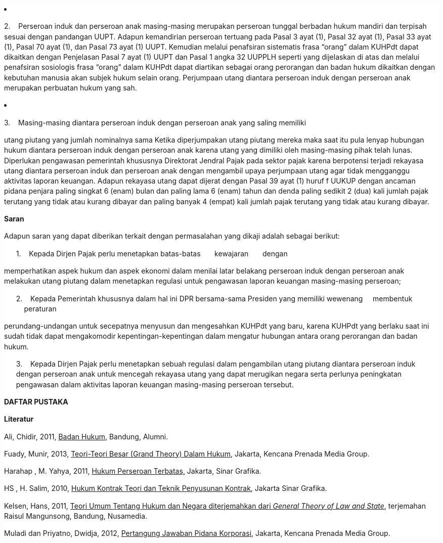 <li>
<p><span class="font2">2. &nbsp;&nbsp;&nbsp;Perseroan induk dan perseroan anak masing-masing merupakan perseroan tunggal berbadan hukum mandiri dan terpisah sesuai dengan pandangan UUPT. Adapun kemandirian perseroan tertuang pada Pasal 3 ayat (1), Pasal 32 ayat (1), Pasal 33 ayat (1), Pasal 70 ayat (1), dan Pasal 73 ayat (1) UUPT. Kemudian melalui penafsiran sistematis frasa “orang” dalam KUHPdt dapat dikaitkan dengan Penjelasan Pasal 7 ayat (1) UUPT dan Pasal 1 angka 32 UUPPLH seperti yang dijelaskan di atas dan melalui penafsiran sosiologis frasa “orang” dalam KUHPdt dapat diartikan sebagai orang perorangan dan badan hukum dikaitkan dengan kebutuhan manusia akan subjek hukum selain orang. Perjumpaan utang diantara perseroan induk dengan perseroan anak merupakan perbuatan hukum yang sah.</span></p></li>
<li>
<p><span class="font2">3. &nbsp;&nbsp;&nbsp;Masing-masing diantara perseroan induk dengan perseroan anak yang saling memiliki</span></p></li></ul>
<p><span class="font2">utang piutang yang jumlah nominalnya sama Ketika diperjumpakan utang piutang mereka maka saat itu pula lenyap hubungan hukum diantara perseroan induk dengan perseroan anak karena utang yang dimiliki oleh masing-masing pihak telah lunas. Diperlukan pengawasan pemerintah khususnya Direktorat Jendral Pajak pada sektor pajak karena berpotensi terjadi rekayasa utang diantara perseroan induk dan perseroan anak dengan mengambil upaya perjumpaan utang agar tidak mengganggu aktivitas laporan keuangan. Adapun rekayasa utang dapat dijerat dengan Pasal 39 ayat (1) huruf f UUKUP dengan ancaman pidana penjara paling singkat 6 (enam) bulan dan paling lama 6 (enam) tahun dan denda paling sedikit 2 (dua) kali jumlah pajak terutang yang tidak atau kurang dibayar dan paling banyak 4 (empat) kali jumlah pajak terutang yang tidak atau kurang dibayar.</span></p>
<p><span class="font2" style="font-weight:bold;">Saran</span></p>
<p><span class="font2">Adapun saran yang dapat diberikan terkait dengan permasalahan yang dikaji adalah sebagai berikut:</span></p>
<ul style="list-style:none;"><li>
<p><span class="font2">1. &nbsp;&nbsp;&nbsp;Kepada Dirjen Pajak perlu menetapkan batas-batas &nbsp;&nbsp;&nbsp;&nbsp;&nbsp;&nbsp;kewajaran &nbsp;&nbsp;&nbsp;&nbsp;&nbsp;&nbsp;dengan</span></p></li></ul>
<p><span class="font2">memperhatikan aspek hukum dan aspek ekonomi dalam menilai latar belakang perseroan induk dengan perseroan anak melakukan utang piutang dalam menetapkan regulasi untuk pengawasan laporan keuangan masing-masing perseroan;</span></p>
<ul style="list-style:none;"><li>
<p><span class="font2">2. &nbsp;&nbsp;&nbsp;Kepada Pemerintah khususnya dalam hal ini DPR bersama-sama Presiden yang memiliki wewenang &nbsp;&nbsp;&nbsp;&nbsp;membentuk &nbsp;&nbsp;&nbsp;&nbsp;peraturan</span></p></li></ul>
<p><span class="font2">perundang-undangan untuk secepatnya menyusun dan mengesahkan KUHPdt yang baru, karena KUHPdt yang berlaku saat ini sudah tidak dapat mengakomodir kepentingan-kepentingan dalam mengatur hubungan antara orang perorangan dan badan hukum.</span></p>
<ul style="list-style:none;"><li>
<p><span class="font2">3. &nbsp;&nbsp;&nbsp;Kepada Dirjen Pajak perlu menetapkan sebuah regulasi dalam pengambilan utang piutang diantara perseroan induk dengan perseroan anak untuk mencegah rekayasa utang yang dapat merugikan negara serta perlunya peningkatan pengawasan dalam aktivitas laporan keuangan masing-masing perseroan tersebut.</span></p></li></ul>
<p><span class="font2" style="font-weight:bold;">DAFTAR PUSTAKA</span></p>
<p><span class="font2" style="font-weight:bold;">Literatur</span></p>
<p><span class="font2">Ali, Chidir, 2011, </span><span class="font2" style="text-decoration:underline;">Badan Hukum</span><span class="font2">, Bandung, Alumni.</span></p>
<p><span class="font2">Fuady, Munir, 2013, </span><span class="font2" style="text-decoration:underline;">Teori-Teori Besar (Grand Theory) Dalam Hukum</span><span class="font2">, Jakarta, Kencana Prenada Media Group.</span></p>
<p><span class="font2">Harahap , M. Yahya, 2011, </span><span class="font2" style="text-decoration:underline;">Hukum Perseroan Terbatas,</span><span class="font2"> Jakarta, Sinar Grafika.</span></p>
<p><span class="font2">HS , H. Salim, 2010, </span><span class="font2" style="text-decoration:underline;">Hukum Kontrak Teori dan Teknik Penyusunan Kontrak</span><span class="font2">, Jakarta Sinar Grafika.</span></p>
<p><span class="font2">Kelsen, Hans, 2011, </span><span class="font2" style="text-decoration:underline;">Teori Umum Tentang Hukum dan Negara diterjemahkan dari </span><span class="font2" style="font-style:italic;text-decoration:underline;">General Theory of Law and State</span><span class="font2">, terjemahan Raisul Mangunsong, Bandung, Nusamedia.</span></p>
<p><span class="font2">Muladi dan Priyatno, Dwidja, 2012, </span><span class="font2" style="text-decoration:underline;">Pertangung Jawaban Pidana Korporasi</span><span class="font2">, Jakarta, Kencana Prenada Media Group.</span></p>